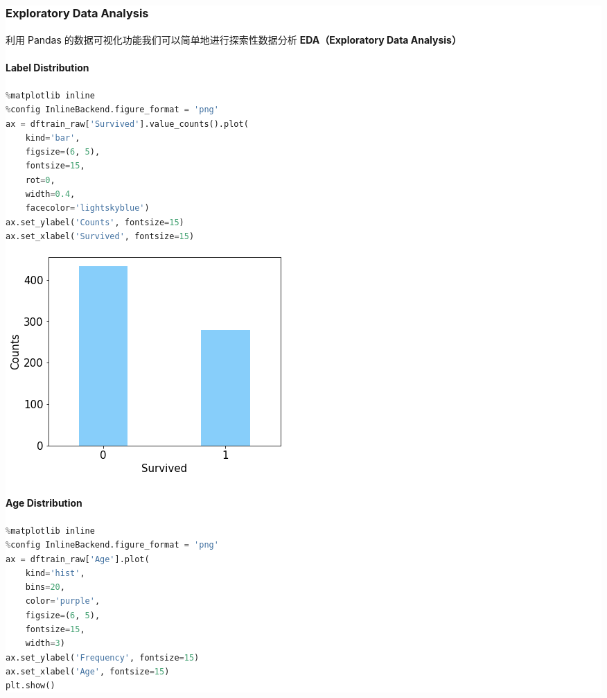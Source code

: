 ### Exploratory Data Analysis

利用 Pandas 的数据可视化功能我们可以简单地进行探索性数据分析 **EDA（Exploratory Data Analysis）**

#### Label Distribution

```python
%matplotlib inline
%config InlineBackend.figure_format = 'png'
ax = dftrain_raw['Survived'].value_counts().plot(
    kind='bar',
    figsize=(6, 5), 
    fontsize=15, 
    rot=0, 
    width=0.4, 
    facecolor='lightskyblue')
ax.set_ylabel('Counts', fontsize=15)
ax.set_xlabel('Survived', fontsize=15)
```

![Label Distribution](./figs/1-1-label-distribution.png)

#### Age Distribution

```python
%matplotlib inline
%config InlineBackend.figure_format = 'png'
ax = dftrain_raw['Age'].plot(
    kind='hist', 
    bins=20, 
    color='purple',
    figsize=(6, 5),
    fontsize=15,
    width=3)
ax.set_ylabel('Frequency', fontsize=15)
ax.set_xlabel('Age', fontsize=15)
plt.show()
```
